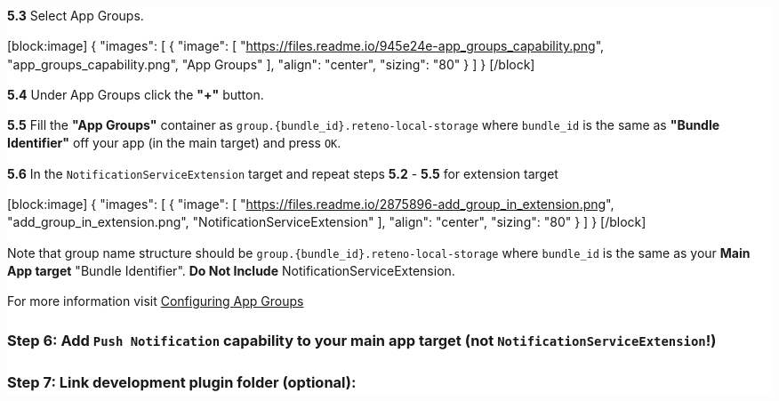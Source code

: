 
**5.3** Select App Groups.

[block:image]
{
  "images": [
    {
      "image": [
        "https://files.readme.io/945e24e-app_groups_capability.png",
        "app_groups_capability.png",
        "App Groups"
      ],
      "align": "center",
      "sizing": "80"
    }
  ]
}
[/block]


**5.4** Under App Groups click the **"+"** button.

**5.5** Fill the **"App Groups"** container as `group.{bundle_id}.reteno-local-storage` where `bundle_id` is the same as **"Bundle Identifier"** off your app (in the main target) and press `OK`.

**5.6** In the `NotificationServiceExtension` target and repeat steps **5.2** - **5.5** for extension target

[block:image]
{
  "images": [
    {
      "image": [
        "https://files.readme.io/2875896-add_group_in_extension.png",
        "add_group_in_extension.png",
        "NotificationServiceExtension"
      ],
      "align": "center",
      "sizing": "80"
    }
  ]
}
[/block]


Note that group name structure should be `group.{bundle_id}.reteno-local-storage` where `bundle_id` is the same as your **Main App target** "Bundle Identifier". **Do Not Include** NotificationServiceExtension.

For more information visit [Configuring App Groups](https://developer.apple.com/documentation/xcode/configuring-app-groups)

### Step 6: Add `Push Notification` capability to your main app target (not `NotificationServiceExtension`!)

### Step 7: Link development plugin folder (optional):
